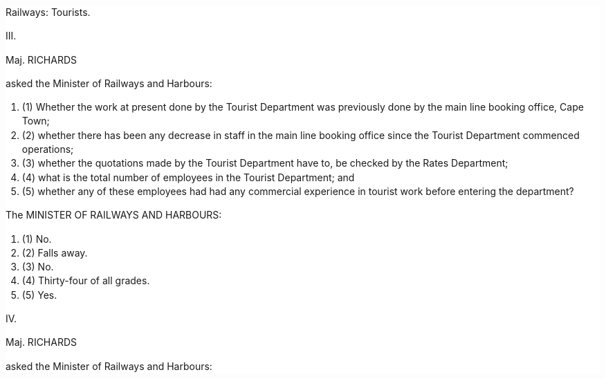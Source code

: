 </answer>

</oralStatements>

<oralStatements>

<heading>Railways: Tourists.</heading>

<question by="#richards" to="#minister_of_railways_and_harbours">

<num>III.</num>

<from>Maj. RICHARDS</from>

<p>asked the Minister of Railways and Harbours:</p>

<ol>

<li>(1) Whether the work at present done by the Tourist Department was previously done by the main line booking office, Cape Town;</li>

<li>(2) whether there has been any decrease in staff in the main line booking office since the Tourist Department commenced operations;</li>

<li>(3) whether the quotations made by the Tourist Department have to, be checked by the Rates Department;</li>

<li>(4) what is the total number of employees in the Tourist Department; and</li>

<li>(5) whether any of these employees had had any commercial experience in tourist work before entering the department&#x003F;</li>

</ol>

</question>

<answer by="#minister_of_railways_and_harbours" to="#richards">

<from>The MINISTER OF RAILWAYS AND HARBOURS:</from>

<ol>

<li>(1) No.</li>

<li>(2) Falls away.</li>

<li>(3) No.</li>

<li>(4) Thirty-four of all grades.</li>

<li>(5) Yes.</li>

</ol>

</answer>

<question by="#richards" to="#minister_of_railways_and_harbours">

<num>IV.</num>

<from>Maj. RICHARDS</from>

<p>asked the Minister of Railways and Harbours:</p>

<ol>
